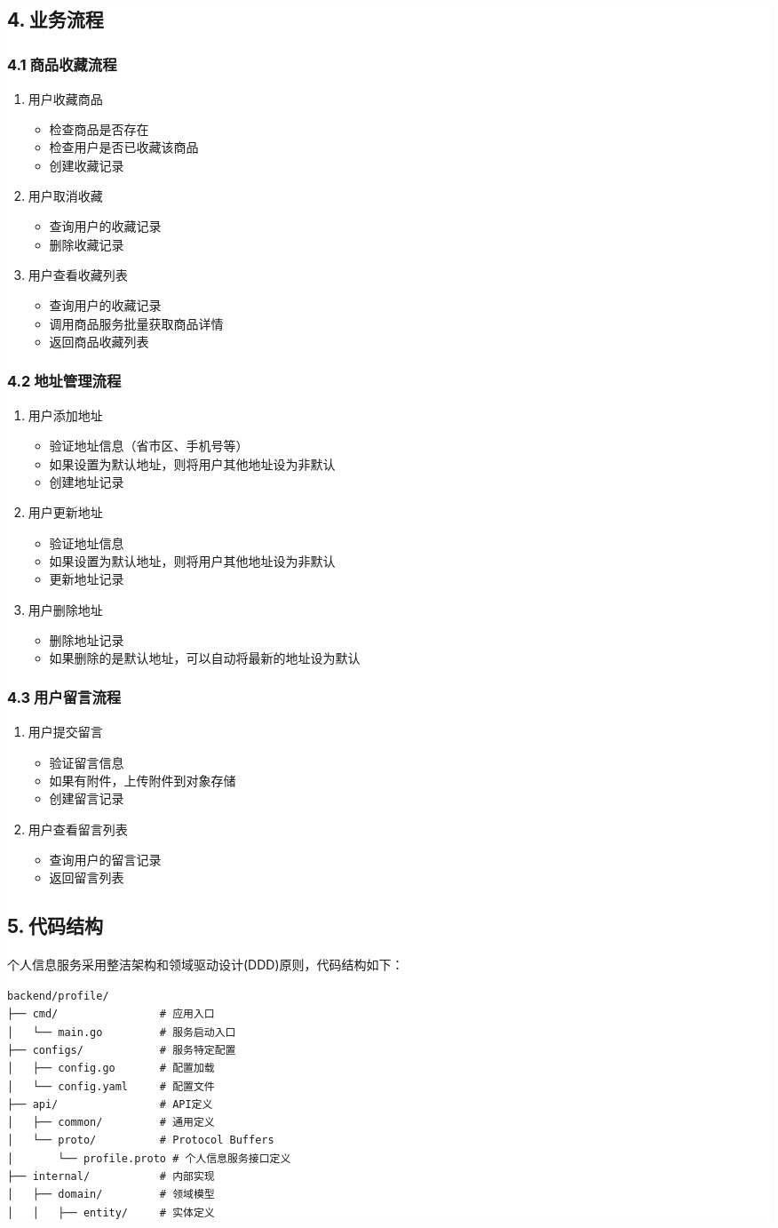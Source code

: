 ## 4. 业务流程

### 4.1 商品收藏流程

1. 用户收藏商品

   - 检查商品是否存在
   - 检查用户是否已收藏该商品
   - 创建收藏记录

2. 用户取消收藏

   - 查询用户的收藏记录
   - 删除收藏记录

3. 用户查看收藏列表
   - 查询用户的收藏记录
   - 调用商品服务批量获取商品详情
   - 返回商品收藏列表

### 4.2 地址管理流程

1. 用户添加地址

   - 验证地址信息（省市区、手机号等）
   - 如果设置为默认地址，则将用户其他地址设为非默认
   - 创建地址记录

2. 用户更新地址

   - 验证地址信息
   - 如果设置为默认地址，则将用户其他地址设为非默认
   - 更新地址记录

3. 用户删除地址
   - 删除地址记录
   - 如果删除的是默认地址，可以自动将最新的地址设为默认

### 4.3 用户留言流程

1. 用户提交留言

   - 验证留言信息
   - 如果有附件，上传附件到对象存储
   - 创建留言记录

2. 用户查看留言列表
   - 查询用户的留言记录
   - 返回留言列表

## 5. 代码结构

个人信息服务采用整洁架构和领域驱动设计(DDD)原则，代码结构如下：

```
backend/profile/
├── cmd/                # 应用入口
│   └── main.go         # 服务启动入口
├── configs/            # 服务特定配置
│   ├── config.go       # 配置加载
│   └── config.yaml     # 配置文件
├── api/                # API定义
│   ├── common/         # 通用定义
│   └── proto/          # Protocol Buffers
│       └── profile.proto # 个人信息服务接口定义
├── internal/           # 内部实现
│   ├── domain/         # 领域模型
│   │   ├── entity/     # 实体定义
```